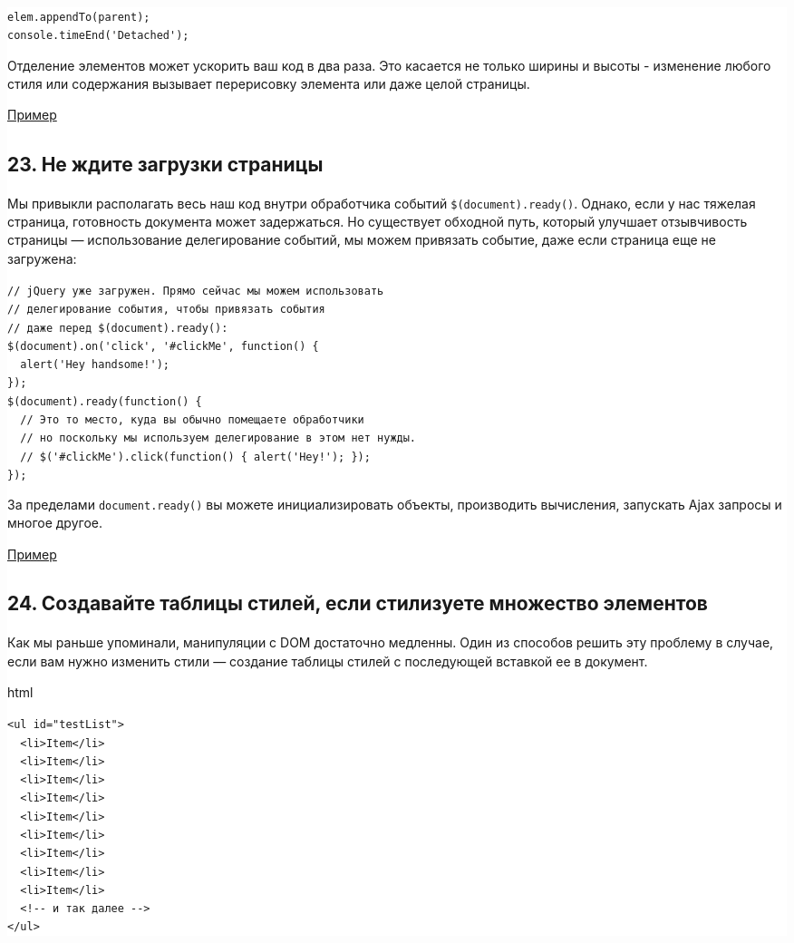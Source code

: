 ```
elem.appendTo(parent);
console.timeEnd('Detached');
```

Отделение элементов может ускорить ваш код в два раза. Это касается не только ширины и высоты - изменение любого стиля или содержания вызывает перерисовку элемента или даже целой страницы.

<a href="examples/022.html" target="_blank">Пример</a>



## 23. Не ждите загрузки страницы

Мы привыкли располагать весь наш код внутри обработчика событий `$(document).ready()`. Однако, если у нас тяжелая страница, готовность документа может задержаться. Но существует обходной путь, который улучшает отзывчивость страницы — использование делегирование событий, мы можем привязать событие, даже если страница еще не загружена:

```
// jQuery уже загружен. Прямо сейчас мы можем использовать
// делегирование события, чтобы привязать события
// даже перед $(document).ready():
$(document).on('click', '#clickMe', function() {
  alert('Hey handsome!');
});
$(document).ready(function() {
  // Это то место, куда вы обычно помещаете обработчики
  // но поскольку мы используем делегирование в этом нет нужды.
  // $('#clickMe').click(function() { alert('Hey!'); });
});
```

За пределами `document.ready()` вы можете инициализировать объекты, производить вычисления, запускать Ajax запросы и многое другое.

<a href="examples/023.html" target="_blank">Пример</a>



## 24. Создавайте таблицы стилей, если стилизуете множество элементов

Как мы раньше упоминали, манипуляции с DOM достаточно медленны. Один из способов решить эту проблему в случае, если вам нужно изменить стили — создание таблицы стилей с последующей вставкой ее в документ.

html
```
<ul id="testList">
  <li>Item</li>
  <li>Item</li>
  <li>Item</li>
  <li>Item</li>
  <li>Item</li>
  <li>Item</li>
  <li>Item</li>
  <li>Item</li>
  <li>Item</li>
  <!-- и так далее -->
</ul>
```
